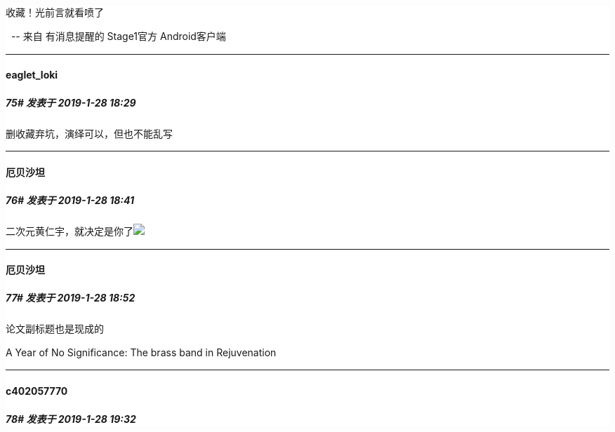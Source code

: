 


收藏！光前言就看喷了

  -- 来自 有消息提醒的 Stage1官方 Android客户端







-----

####  eaglet_loki  
##### 75#       发表于 2019-1-28 18:29




删收藏弃坑，演绎可以，但也不能乱写







-----

####  厄贝沙坦  
##### 76#       发表于 2019-1-28 18:41




二次元黄仁宇，就决定是你了<img src="https://static.saraba1st.com/image/smiley/face2017/067.png" referrerpolicy="no-referrer">







-----

####  厄贝沙坦  
##### 77#       发表于 2019-1-28 18:52




论文副标题也是现成的


A Year of No Significance: The brass band in Rejuvenation







-----

####  c402057770  
##### 78#       发表于 2019-1-28 19:32


